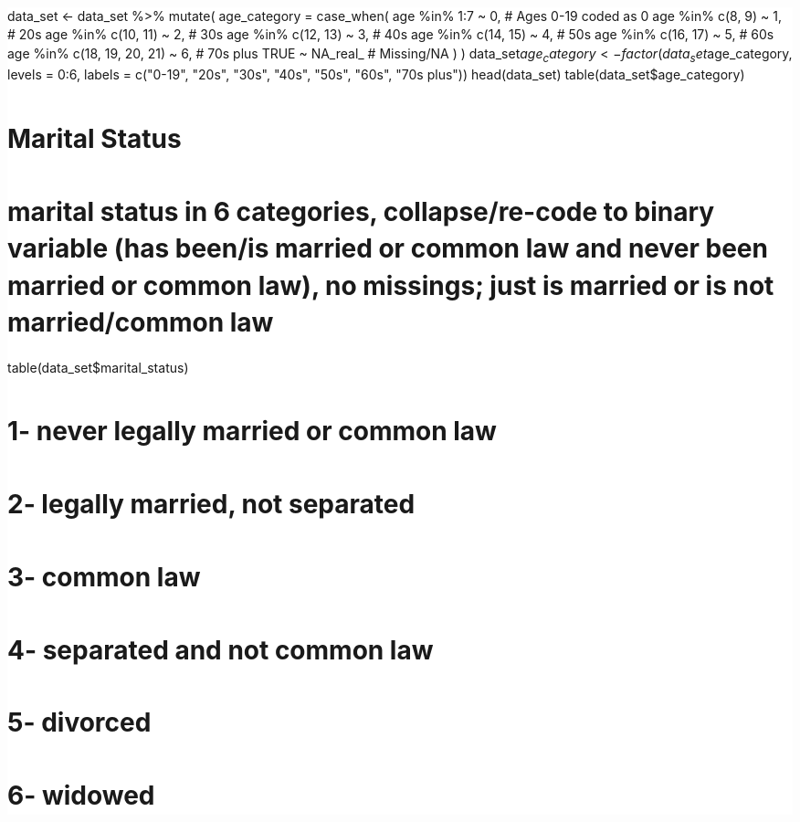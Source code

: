 data_set <- data_set %>%
  mutate(
    age_category = case_when(
      age %in% 1:7 ~ 0,  # Ages 0-19 coded as 0
      age %in% c(8, 9) ~ 1,  # 20s
      age %in% c(10, 11) ~ 2,  # 30s
      age %in% c(12, 13) ~ 3,  # 40s
      age %in% c(14, 15) ~ 4,  # 50s
      age %in% c(16, 17) ~ 5,  # 60s
      age %in% c(18, 19, 20, 21) ~ 6,  # 70s plus
      TRUE ~ NA_real_  # Missing/NA
    )
  )
data_set$age_category <- factor(data_set$age_category, 
      levels = 0:6, 
      labels = c("0-19", 
           "20s", 
           "30s", 
           "40s", 
           "50s", 
           "60s", 
           "70s plus"))
head(data_set)
table(data_set$age_category)


# Marital Status 
# marital status in 6 categories, collapse/re-code to binary variable (has been/is married or common law and never been married or common law), no missings; just is married or is not married/common law

table(data_set$marital_status)
# 1- never legally married or common law 
# 2- legally married, not separated 
# 3- common law 
# 4- separated and not common law 
# 5- divorced 
# 6- widowed 
